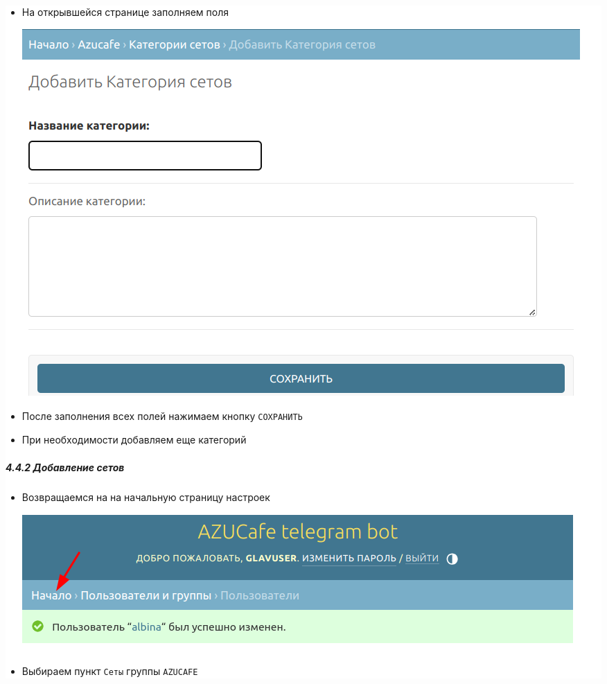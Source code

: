 - На открывшейся странице заполняем поля

  ![12_2](img/12_2.png)

- После заполнения всех полей нажимаем кнопку `СОХРАНИТЬ`

- При необходимости добавляем еще категорий

##### 4.4.2 Добавление сетов

- Возвращаемся на на начальную страницу настроек

  ![9](img/9.png)

- Выбираем пункт `Сеты` группы `AZUCAFE`
